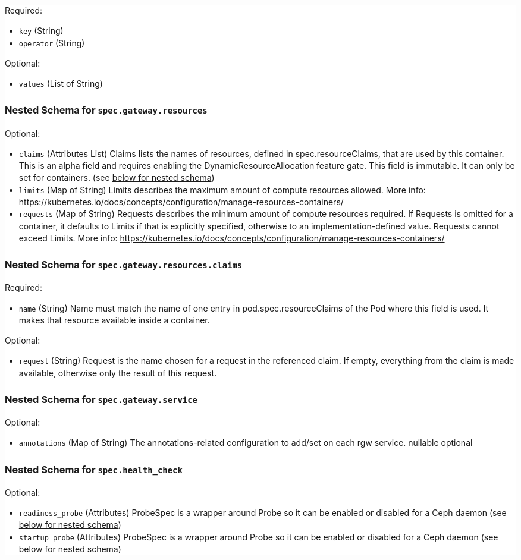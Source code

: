 Required:

- `key` (String)
- `operator` (String)

Optional:

- `values` (List of String)





<a id="nestedatt--spec--gateway--resources"></a>
### Nested Schema for `spec.gateway.resources`

Optional:

- `claims` (Attributes List) Claims lists the names of resources, defined in spec.resourceClaims, that are used by this container. This is an alpha field and requires enabling the DynamicResourceAllocation feature gate. This field is immutable. It can only be set for containers. (see [below for nested schema](#nestedatt--spec--gateway--resources--claims))
- `limits` (Map of String) Limits describes the maximum amount of compute resources allowed. More info: https://kubernetes.io/docs/concepts/configuration/manage-resources-containers/
- `requests` (Map of String) Requests describes the minimum amount of compute resources required. If Requests is omitted for a container, it defaults to Limits if that is explicitly specified, otherwise to an implementation-defined value. Requests cannot exceed Limits. More info: https://kubernetes.io/docs/concepts/configuration/manage-resources-containers/

<a id="nestedatt--spec--gateway--resources--claims"></a>
### Nested Schema for `spec.gateway.resources.claims`

Required:

- `name` (String) Name must match the name of one entry in pod.spec.resourceClaims of the Pod where this field is used. It makes that resource available inside a container.

Optional:

- `request` (String) Request is the name chosen for a request in the referenced claim. If empty, everything from the claim is made available, otherwise only the result of this request.



<a id="nestedatt--spec--gateway--service"></a>
### Nested Schema for `spec.gateway.service`

Optional:

- `annotations` (Map of String) The annotations-related configuration to add/set on each rgw service. nullable optional



<a id="nestedatt--spec--health_check"></a>
### Nested Schema for `spec.health_check`

Optional:

- `readiness_probe` (Attributes) ProbeSpec is a wrapper around Probe so it can be enabled or disabled for a Ceph daemon (see [below for nested schema](#nestedatt--spec--health_check--readiness_probe))
- `startup_probe` (Attributes) ProbeSpec is a wrapper around Probe so it can be enabled or disabled for a Ceph daemon (see [below for nested schema](#nestedatt--spec--health_check--startup_probe))
